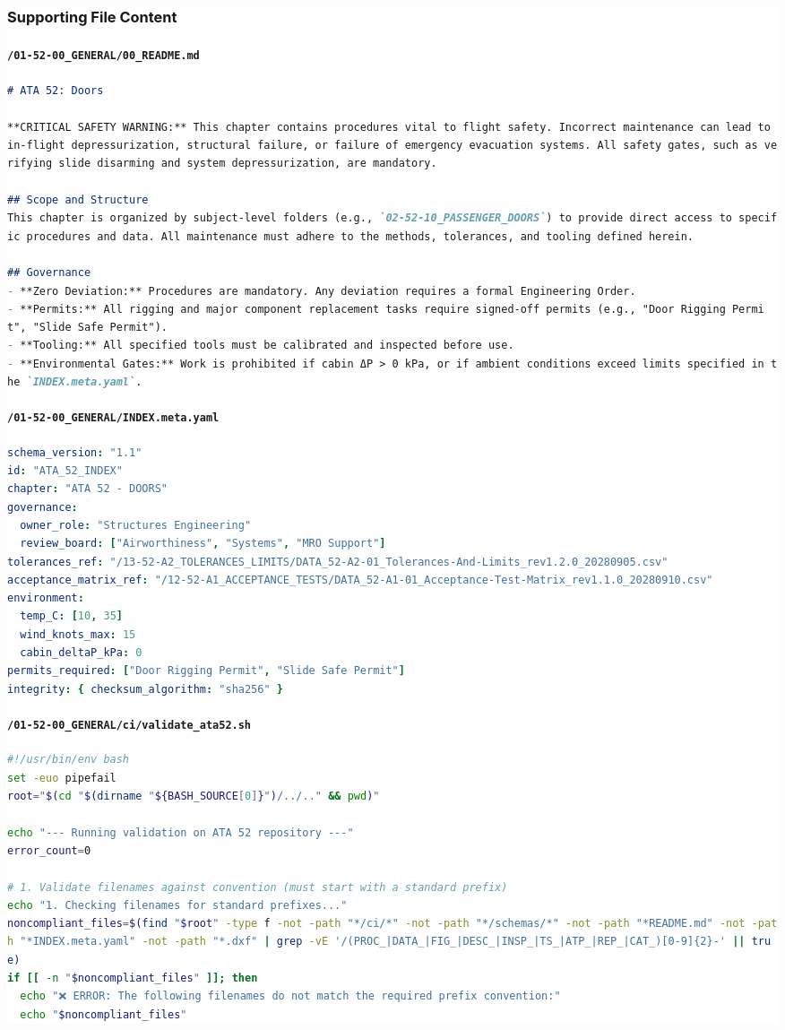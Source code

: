### **Supporting File Content**

#### **`/01-52-00_GENERAL/00_README.md`**

```markdown
# ATA 52: Doors

**CRITICAL SAFETY WARNING:** This chapter contains procedures vital to flight safety. Incorrect maintenance can lead to in-flight depressurization, structural failure, or failure of emergency evacuation systems. All safety gates, such as verifying slide disarming and system depressurization, are mandatory.

## Scope and Structure
This chapter is organized by subject-level folders (e.g., `02-52-10_PASSENGER_DOORS`) to provide direct access to specific procedures and data. All maintenance must adhere to the methods, tolerances, and tooling defined herein.

## Governance
- **Zero Deviation:** Procedures are mandatory. Any deviation requires a formal Engineering Order.
- **Permits:** All rigging and major component replacement tasks require signed-off permits (e.g., "Door Rigging Permit", "Slide Safe Permit").
- **Tooling:** All specified tools must be calibrated and inspected before use.
- **Environmental Gates:** Work is prohibited if cabin ΔP > 0 kPa, or if ambient conditions exceed limits specified in the `INDEX.meta.yaml`.
```

#### **`/01-52-00_GENERAL/INDEX.meta.yaml`**

```yaml
schema_version: "1.1"
id: "ATA_52_INDEX"
chapter: "ATA 52 - DOORS"
governance:
  owner_role: "Structures Engineering"
  review_board: ["Airworthiness", "Systems", "MRO Support"]
tolerances_ref: "/13-52-A2_TOLERANCES_LIMITS/DATA_52-A2-01_Tolerances-And-Limits_rev1.2.0_20280905.csv"
acceptance_matrix_ref: "/12-52-A1_ACCEPTANCE_TESTS/DATA_52-A1-01_Acceptance-Test-Matrix_rev1.1.0_20280910.csv"
environment:
  temp_C: [10, 35]
  wind_knots_max: 15
  cabin_deltaP_kPa: 0
permits_required: ["Door Rigging Permit", "Slide Safe Permit"]
integrity: { checksum_algorithm: "sha256" }
```

#### **`/01-52-00_GENERAL/ci/validate_ata52.sh`**

```bash
#!/usr/bin/env bash
set -euo pipefail
root="$(cd "$(dirname "${BASH_SOURCE[0]}")/../.." && pwd)"

echo "--- Running validation on ATA 52 repository ---"
error_count=0

# 1. Validate filenames against convention (must start with a standard prefix)
echo "1. Checking filenames for standard prefixes..."
noncompliant_files=$(find "$root" -type f -not -path "*/ci/*" -not -path "*/schemas/*" -not -path "*README.md" -not -path "*INDEX.meta.yaml" -not -path "*.dxf" | grep -vE '/(PROC_|DATA_|FIG_|DESC_|INSP_|TS_|ATP_|REP_|CAT_)[0-9]{2}-' || true)
if [[ -n "$noncompliant_files" ]]; then
  echo "❌ ERROR: The following filenames do not match the required prefix convention:"
  echo "$noncompliant_files"
```
